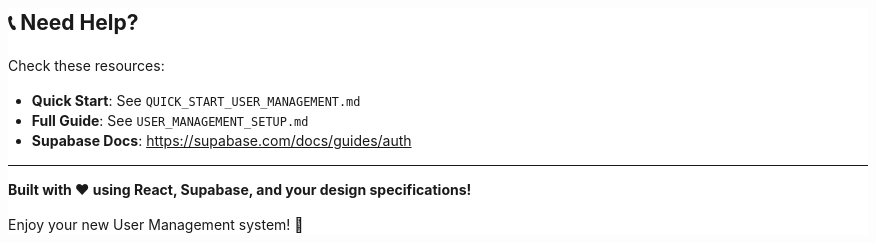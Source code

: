 
## 📞 Need Help?

Check these resources:
- **Quick Start**: See `QUICK_START_USER_MANAGEMENT.md`
- **Full Guide**: See `USER_MANAGEMENT_SETUP.md`
- **Supabase Docs**: https://supabase.com/docs/guides/auth

---

**Built with ❤️ using React, Supabase, and your design specifications!**

Enjoy your new User Management system! 🚀

